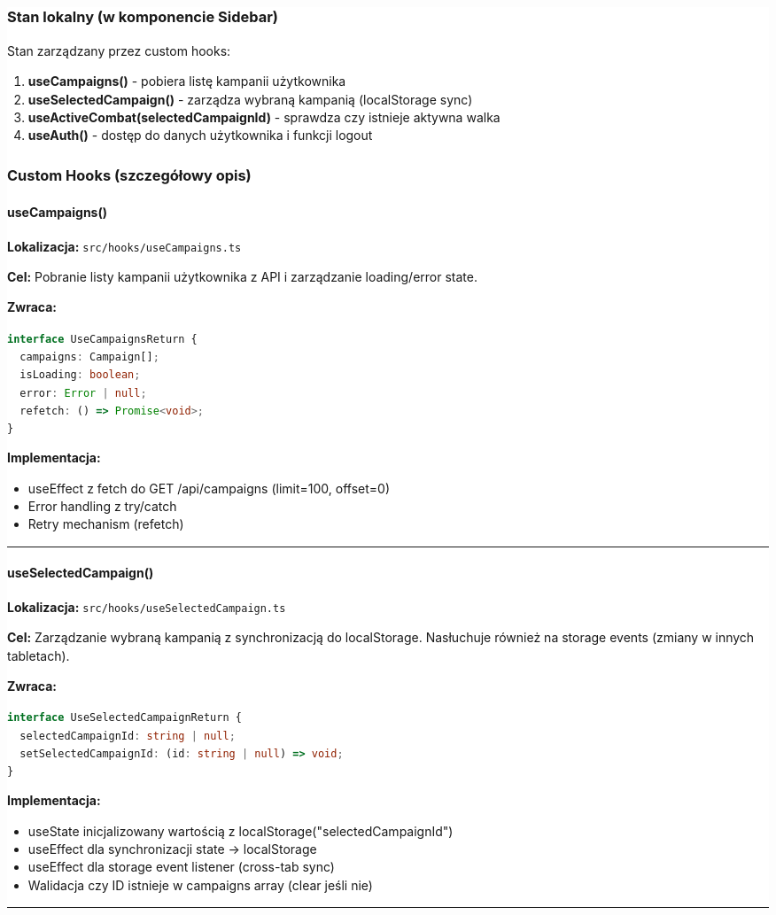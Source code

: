 ### Stan lokalny (w komponencie Sidebar)

Stan zarządzany przez custom hooks:

1. **useCampaigns()** - pobiera listę kampanii użytkownika
2. **useSelectedCampaign()** - zarządza wybraną kampanią (localStorage sync)
3. **useActiveCombat(selectedCampaignId)** - sprawdza czy istnieje aktywna walka
4. **useAuth()** - dostęp do danych użytkownika i funkcji logout

### Custom Hooks (szczegółowy opis)

#### useCampaigns()

**Lokalizacja:** `src/hooks/useCampaigns.ts`

**Cel:** Pobranie listy kampanii użytkownika z API i zarządzanie loading/error state.

**Zwraca:**
```typescript
interface UseCampaignsReturn {
  campaigns: Campaign[];
  isLoading: boolean;
  error: Error | null;
  refetch: () => Promise<void>;
}
```

**Implementacja:**
- useEffect z fetch do GET /api/campaigns (limit=100, offset=0)
- Error handling z try/catch
- Retry mechanism (refetch)

---

#### useSelectedCampaign()

**Lokalizacja:** `src/hooks/useSelectedCampaign.ts`

**Cel:** Zarządzanie wybraną kampanią z synchronizacją do localStorage. Nasłuchuje również na storage events (zmiany w innych tabletach).

**Zwraca:**
```typescript
interface UseSelectedCampaignReturn {
  selectedCampaignId: string | null;
  setSelectedCampaignId: (id: string | null) => void;
}
```

**Implementacja:**
- useState inicjalizowany wartością z localStorage("selectedCampaignId")
- useEffect dla synchronizacji state → localStorage
- useEffect dla storage event listener (cross-tab sync)
- Walidacja czy ID istnieje w campaigns array (clear jeśli nie)

---

